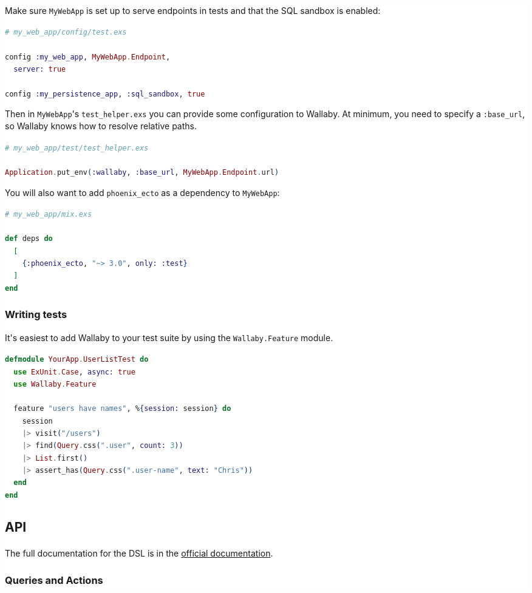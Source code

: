 Make sure `MyWebApp` is set up to serve endpoints in tests and that the SQL sandbox is enabled:

```elixir
# my_web_app/config/test.exs

config :my_web_app, MyWebApp.Endpoint,
  server: true

config :my_persistence_app, :sql_sandbox, true
```

Then in `MyWebApp`'s `test_helper.exs` you can provide some configuration to Wallaby.
At minimum, you need to specify a `:base_url`, so Wallaby knows how to resolve relative paths.

```elixir
# my_web_app/test/test_helper.exs

Application.put_env(:wallaby, :base_url, MyWebApp.Endpoint.url)
```

You will also want to add `phoenix_ecto` as a dependency to `MyWebApp`:

```elixir
# my_web_app/mix.exs

def deps do
  [
    {:phoenix_ecto, "~> 3.0", only: :test}
  ]
end
```

### Writing tests

It's easiest to add Wallaby to your test suite by using the `Wallaby.Feature` module.

```elixir
defmodule YourApp.UserListTest do
  use ExUnit.Case, async: true
  use Wallaby.Feature

  feature "users have names", %{session: session} do
    session
    |> visit("/users")
    |> find(Query.css(".user", count: 3))
    |> List.first()
    |> assert_has(Query.css(".user-name", text: "Chris"))
  end
end
```

## API

The full documentation for the DSL is in the [official documentation](https://hexdocs.pm/wallaby).

### Queries and Actions
